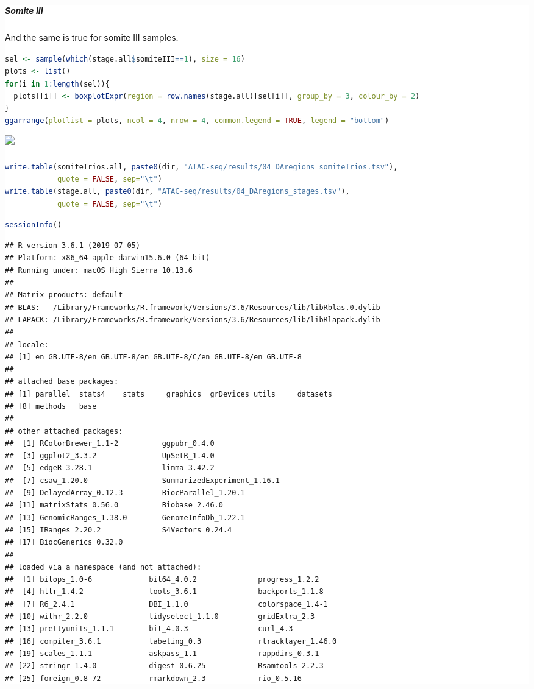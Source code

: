 ##### Somite III

And the same is true for somite III samples.


```r
sel <- sample(which(stage.all$somiteIII==1), size = 16)
plots <- list()
for(i in 1:length(sel)){
  plots[[i]] <- boxplotExpr(region = row.names(stage.all)[sel[i]], group_by = 3, colour_by = 2)
}
ggarrange(plotlist = plots, ncol = 4, nrow = 4, common.legend = TRUE, legend = "bottom")
```

![](04_differentialAccessibility_files/figure-html/stages_plot.sIII-1.png)

####


```r
write.table(somiteTrios.all, paste0(dir, "ATAC-seq/results/04_DAregions_somiteTrios.tsv"), 
            quote = FALSE, sep="\t")
write.table(stage.all, paste0(dir, "ATAC-seq/results/04_DAregions_stages.tsv"), 
            quote = FALSE, sep="\t")
```



```r
sessionInfo()
```

```
## R version 3.6.1 (2019-07-05)
## Platform: x86_64-apple-darwin15.6.0 (64-bit)
## Running under: macOS High Sierra 10.13.6
## 
## Matrix products: default
## BLAS:   /Library/Frameworks/R.framework/Versions/3.6/Resources/lib/libRblas.0.dylib
## LAPACK: /Library/Frameworks/R.framework/Versions/3.6/Resources/lib/libRlapack.dylib
## 
## locale:
## [1] en_GB.UTF-8/en_GB.UTF-8/en_GB.UTF-8/C/en_GB.UTF-8/en_GB.UTF-8
## 
## attached base packages:
## [1] parallel  stats4    stats     graphics  grDevices utils     datasets 
## [8] methods   base     
## 
## other attached packages:
##  [1] RColorBrewer_1.1-2          ggpubr_0.4.0               
##  [3] ggplot2_3.3.2               UpSetR_1.4.0               
##  [5] edgeR_3.28.1                limma_3.42.2               
##  [7] csaw_1.20.0                 SummarizedExperiment_1.16.1
##  [9] DelayedArray_0.12.3         BiocParallel_1.20.1        
## [11] matrixStats_0.56.0          Biobase_2.46.0             
## [13] GenomicRanges_1.38.0        GenomeInfoDb_1.22.1        
## [15] IRanges_2.20.2              S4Vectors_0.24.4           
## [17] BiocGenerics_0.32.0        
## 
## loaded via a namespace (and not attached):
##  [1] bitops_1.0-6             bit64_4.0.2              progress_1.2.2          
##  [4] httr_1.4.2               tools_3.6.1              backports_1.1.8         
##  [7] R6_2.4.1                 DBI_1.1.0                colorspace_1.4-1        
## [10] withr_2.2.0              tidyselect_1.1.0         gridExtra_2.3           
## [13] prettyunits_1.1.1        bit_4.0.3                curl_4.3                
## [16] compiler_3.6.1           labeling_0.3             rtracklayer_1.46.0      
## [19] scales_1.1.1             askpass_1.1              rappdirs_0.3.1          
## [22] stringr_1.4.0            digest_0.6.25            Rsamtools_2.2.3         
## [25] foreign_0.8-72           rmarkdown_2.3            rio_0.5.16              
```